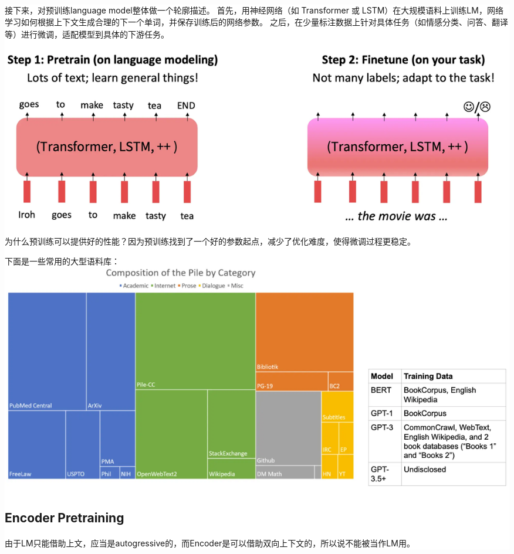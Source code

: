 
接下来，对预训练language model整体做一个轮廓描述。
首先，用神经网络（如 Transformer 或 LSTM）在大规模语料上训练LM，网络学习如何根据上下文生成合理的下一个单词，并保存训练后的网络参数。
之后，在少量标注数据上针对具体任务（如情感分类、问答、翻译等）进行微调，适配模型到具体的下游任务。
![](assets/Pasted%20image%2020241130102611.webp)
为什么预训练可以提供好的性能？因为预训练找到了一个好的参数起点，减少了优化难度，使得微调过程更稳定。

下面是一些常用的大型语料库：
![](assets/Pasted%20image%2020241130102959.webp)

## Encoder Pretraining
由于LM只能借助上文，应当是autogressive的，而Encoder是可以借助双向上下文的，所以说不能被当作LM用。